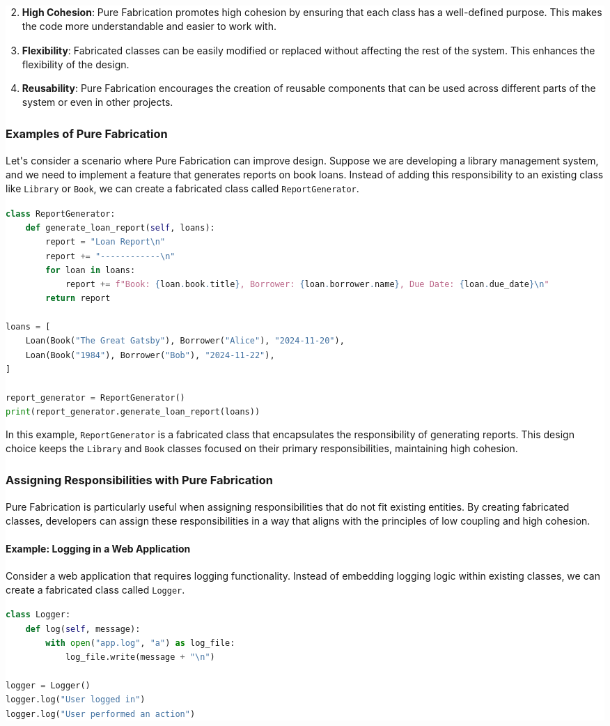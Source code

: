 2. **High Cohesion**: Pure Fabrication promotes high cohesion by ensuring that each class has a well-defined purpose. This makes the code more understandable and easier to work with.

3. **Flexibility**: Fabricated classes can be easily modified or replaced without affecting the rest of the system. This enhances the flexibility of the design.

4. **Reusability**: Pure Fabrication encourages the creation of reusable components that can be used across different parts of the system or even in other projects.

### Examples of Pure Fabrication

Let's consider a scenario where Pure Fabrication can improve design. Suppose we are developing a library management system, and we need to implement a feature that generates reports on book loans. Instead of adding this responsibility to an existing class like `Library` or `Book`, we can create a fabricated class called `ReportGenerator`.

```python
class ReportGenerator:
    def generate_loan_report(self, loans):
        report = "Loan Report\n"
        report += "------------\n"
        for loan in loans:
            report += f"Book: {loan.book.title}, Borrower: {loan.borrower.name}, Due Date: {loan.due_date}\n"
        return report

loans = [
    Loan(Book("The Great Gatsby"), Borrower("Alice"), "2024-11-20"),
    Loan(Book("1984"), Borrower("Bob"), "2024-11-22"),
]

report_generator = ReportGenerator()
print(report_generator.generate_loan_report(loans))
```

In this example, `ReportGenerator` is a fabricated class that encapsulates the responsibility of generating reports. This design choice keeps the `Library` and `Book` classes focused on their primary responsibilities, maintaining high cohesion.

### Assigning Responsibilities with Pure Fabrication

Pure Fabrication is particularly useful when assigning responsibilities that do not fit existing entities. By creating fabricated classes, developers can assign these responsibilities in a way that aligns with the principles of low coupling and high cohesion.

#### Example: Logging in a Web Application

Consider a web application that requires logging functionality. Instead of embedding logging logic within existing classes, we can create a fabricated class called `Logger`.

```python
class Logger:
    def log(self, message):
        with open("app.log", "a") as log_file:
            log_file.write(message + "\n")

logger = Logger()
logger.log("User logged in")
logger.log("User performed an action")
```

